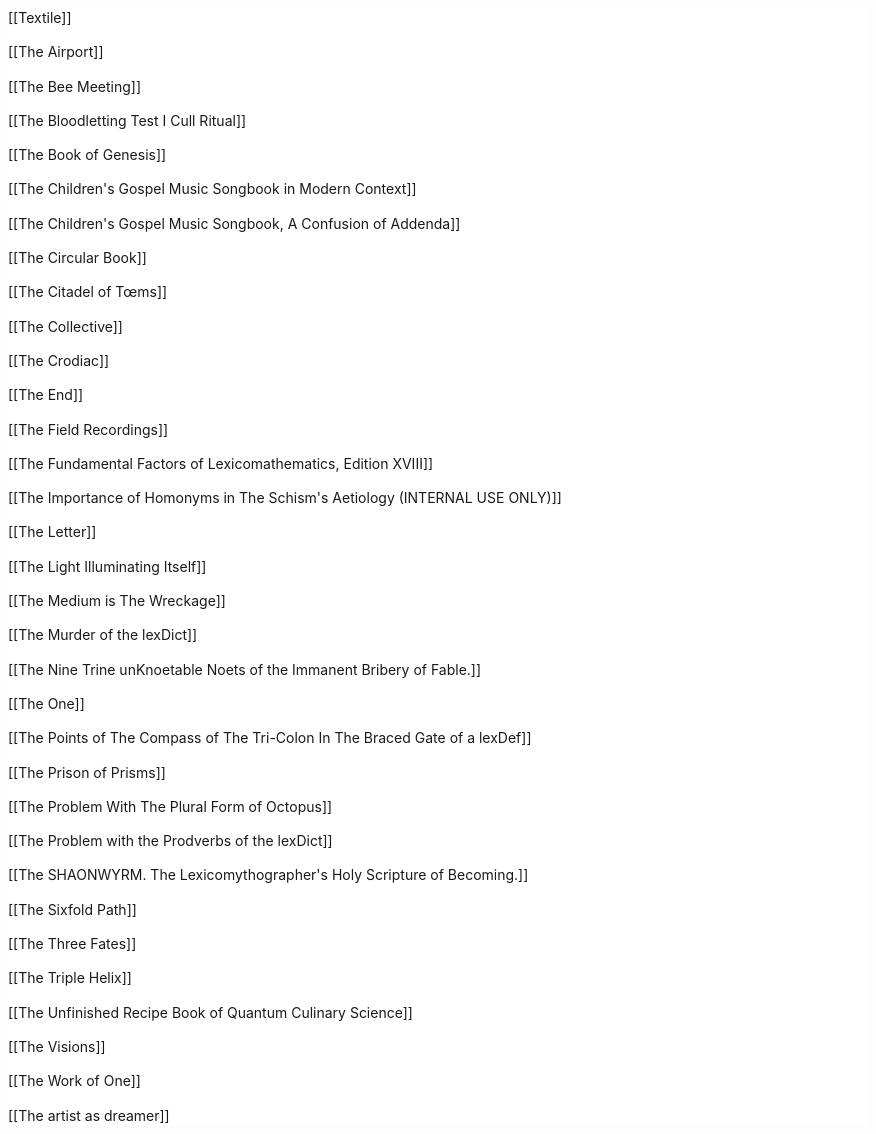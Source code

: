 [[Textile]]

[[The Airport]]

[[The Bee Meeting]]

[[The Bloodletting Test I Cull Ritual]]

[[The Book of Genesis]]

[[The Children's Gospel Music Songbook in Modern Context]]

[[The Children's Gospel Music Songbook, A Confusion of Addenda]]

[[The Circular Book]]

[[The Citadel of Tœms]]

[[The Collective]]

[[The Crodiac]]

[[The End]]

[[The Field Recordings]]

[[The Fundamental Factors of Lexicomathematics, Edition XVIII]]

[[The Importance of Homonyms in The Schism's Aetiology (INTERNAL USE ONLY)]]

[[The Letter]]

[[The Light Illuminating Itself]]

[[The Medium is The Wreckage]]

[[The Murder of the lexDict]]

[[The Nine Trine unKnoetable Noets of the Immanent Bribery of Fable.]]

[[The One]]

[[The Points of The Compass of The Tri-Colon In The Braced Gate of a lexDef]]

[[The Prison of Prisms]]

[[The Problem With The Plural Form of Octopus]]

[[The Problem with the Prodverbs of the lexDict]]

[[The SHAONWYRM. The Lexicomythographer's Holy Scripture of Becoming.]]

[[The Sixfold Path]]

[[The Three Fates]]

[[The Triple Helix]]

[[The Unfinished Recipe Book of Quantum Culinary Science]]

[[The Visions]]

[[The Work of One]]

[[The artist as dreamer]]


[^d]: [[Two lexDefs of the lexDict, and the Crushing Edge of Infinity]]
[^1]: [[The Journal of A.R.I.A.D.N.E]], Knoets of the Subsequent Faction of the [[ARIA-DNE SCHISM]] notKnown as the Dishonourable Noets of Eschatology ([[DNE]])
[^r]: See: [[Recursion]][^mis]
[^con]: lexDef "Contents" {usage::: Noen || Croen || lacronym} < "In Our Beginning Is Our End"[^ContentsNoen] || N.B. ""A Contentment of Dictionaries""[^ContentsCroen] || Cont. Ents. N.B. A Lexicomythographic [[Distillation]] of the Lexemes "[[Continuous]] and [[Entry]]" [^Contentslacronym]
[^ContentsNoen]: [[Fundamental Principles of Eliotian Geometry, Edition III]], T. S. Eliot, From Between Two Waves of An Unknown C, On An Unknown Date, in The Palm of An Unknown God. 0BCE
[^ContentsCroen]: [[Dictionary]], [[lexDict]], Callie Rose Petal as notBorges. 2025.
[^Contentslacronym]: [[Lacronym]], the Unknowable Author of the [[lexDict]], 2025.
[^abc]: See [^r]
[^mis]: See [[Mise en abyme]][^misen]
[^misen]: <marquee>A is for [[Abandon]], [[Abomination]], [[Addendum]], [[Adjecture]], [[Am]], [[Anguish]], [[Aperture]], [[Apocrypha]], [[ARIA]], [[Ariadne]], [[Arrow]], [[Ash]], [[Asphyxia]], [[Axiom]]; B is for [[Babel]], [[Barnabie]], [[Bear]], [[Bearly]], [[Beauty]], [[Becoming]], [[Begin]], [[Bellows]], [[Blood]], [[Body]], [[Book]], [[Boundary]], [[Breath]], [[Bruise]], [[Burn]]; C is for [[Cacophony]], [[Call]], [[Chess]], [[Change]], [[Child]], [[Cipher]], [[Circle]], [[Collapse]], [[Colour]], [[Confusion]], [[Croen]]; D is for [[Dandelion]], [[Darkness]], [[Daughter]], [[Delight]], [[Destruction]], [[Discover]], [[Distillation]], [[Divine]], [[DNE]], [[Door]], [[Draw]], [[Dream]], [[Drown]], [[Dust]]; E is for [[Echo]], [[Edition]], [[Edo odE]], [[Elusion]], [[Empty]], [[Enantiodromia]], [[End]], [[Endings]], [[Entrance]], [[Entry]], [[Epigraphs]], [[Erase]], [[Eye]]; F is for [[Fabric]], [[Face]], [[Failure]], [[Fall]], [[Family]], [[Father]], [[Fear]], [[Feet]], [[Figure]], [[Finger]], [[Fish]], [[Fire]], [[Flesh]], [[Forget]], [[Forgive]], [[Found]], [[Fracture]], [[Friend]], [[Fuck]]; G is for [[Games]], [[Garden]], [[Gate]], [[Ghost]], [[Glossator]], [[Glossolalia]], [[God]], [[Gospel]], [[Grief]]; H is for [[Harp]], [[Harvesting]], [[Heart]], [[Hearth]], [[Hello]], [[Hex]], [[Hide]], [[Hive]], [[Home]], [[Hood]], [[Hospital]], [[Hunger]]; I is for [[I]], [[Image]], [[Impossible]], [[Imprint]], [[Incantation]], [[Ink]], [[Interrogation]], [[Invisible]], [[Isla]], [[Island]]; J is for [[Jail]], [[Jeweled]], [[Jigsaw]], [[Join]], [[Judgement]], [[Juncture]]; K is for [[Keep]], [[Key]], [[Kill]], [[Kinesis]], [[Knife]], [[Knight]], [[Knot]], [[Knowledge]]; L is for [[Lament]], [[Language]], [[Lava]], [[Larva]], [[Letter]], [[lexCode]], [[lexDict[5]]], [[Lexicon]], [[lexType]], [[Libra]], [[Library]], [[Light]], [[Lives]], [[Looms]], [[Loop]], [[Loss]]; M is for [[Maceration]], [[Malignancy]], [[Mangle]], [[Massacre]], [[Meaning]], [[Memory]], [[Message]], [[Mine]], [[Mirror]], [[Moment]], [[Monster]], [[Moon, The]], [[Moor]], [[Mother]], [[Mouth]], [[Mute]]; N is for [[Name]], [[Needle]], [[Near]], [[Nearer]], [[Nest]], [[Net]], [[Never]], [[Night]], [[Noen]], [[ⁿᵒᵗBorges]], [[Nothing]], [[Now]], [[Null]]; O is for [[Oar]], [[Oblivion]], [[Offering]], [[Open]], [[Opposites]], [[Oracle]], [[Origin]], [[Other]]; P is for [[Page]], [[Pain]], [[Passage]], [[Pause]], [[Place]], [[Poem]], [[Point]], [[Prayer]], [[Presence]], [[Present]], [[Press]], [[Pre-tense]], [[Prodverb]], [[Pull]], [[Pupa]], [[Pupil]], [[Push]]; Q is for [[Quarantine]], [[Quarter]], [[Quench]], [[Query]], [[Quiet]], [[Quill]]; R is for [[Read]], [[Recursion]], [[Refract]], [[Remnant]], [[Ripture]], [[Ritual]], [[Room]], [[Root]]; S is for [[Salt]], [[Sanctum]], [[Sentence]], [[Shadow]], [[Silence]], [[Skein]], [[Source]], [[Space]], [[Spiral]], [[Stitch]], [[Suffering]], [[Sulphur]], [[Sunny]], [[Sylvia]], [[SynCroen]], [[Syringe]], [[System]]; T is for [[Teacher]], [[Tear]], [[The]], [[Theme]], [[Then]], [[Thing]], [[Thread]], [[Threshold]], [[Time]], [[Tomb]], [[Tongue]], [[Toward]], [[Trinity]], [[Trunk]], [[Truth]]; U is for [[Undoing]], [[Undone]], [[Unknot]], [[Unknown]], [[Unmake]], [[Unwritten]], [[Ur-text]], [[Utterance]]; V is for [[Veil]], [[Venalism]], [[Verse]], [[Vessel]], [[Vision]], [[Voice]], [[Void]], [[Vyrb]]; W is for [[Wait]], [[Wake]], [[Wallpaper]], [[Warp]], [[Wave]], [[Weal]], [[Weft]], [[Well]], [[Wheel]], [[Why?]], [[Witch]], [[Within]], [[Witness]], [[Word]], [[Worry]], [[Wound]]; X is for [[Xeno]], [[X-ray]], [[Xeno]], [[Xerox]], [[Xul]], [[Xylem]], [[Xˡibris]]; Y is for [[Yawn]], [[Yearn]], [[Yester]], [[Yield]], [[Yoke]], [[You]]; Z is for [[Zeno]], [[Zero]], [[Ziggurat]], [[Zion]], [[Zodiac]], [[Zone]].</marquee>
[^m]: <marquee direction="right">.]]ɘnoƸ[[ ,]]ɔɒiboƸ[[ ,]]noiƸ[[ ,]]ƚɒɿuǫǫiƸ[[ ,]]oɿɘƸ[[ ,]]onɘƸ[[ ɿoʇ ƨi Ƹ ⁏]]uoY[[ ,]]ɘʞoY[[ ,]]blɘiY[[ ,]]ɿɘƚƨɘY[[ ,]]nɿɒɘY[[ ,]]nwɒY[[ ɿoʇ ƨi Y ⁏]]ƨiɿdiˡX[[ ,]]mɘlyX[[ ,]]luX[[ ,]]xoɿɘX[[ ,]]onɘX[[ ,]]yɒɿ-X[[ ,]]onɘX[[ ɿoʇ ƨi X ⁏]]bnuoW[[ ,]]yɿɿoW[[ ,]]bɿoW[[ ,]]ƨƨɘnƚiW[[ ,]]niʜƚiW[[ ,]]ʜɔƚiW[[ ,]]␚yʜW[[ ,]]lɘɘʜW[[ ,]]llɘW[[ ,]]ƚʇɘW[[ ,]]lɒɘW[[ ,]]ɘvɒW[[ ,]]qɿɒW[[ ,]]ɿɘqɒqllɒW[[ ,]]ɘʞɒW[[ ,]]ƚiɒW[[ ɿoʇ ƨi W ⁏]]dɿyV[[ ,]]bioV[[ ,]]ɘɔioV[[ ,]]noiƨiV[[ ,]]lɘƨƨɘV[[ ,]]ɘƨɿɘV[[ ,]]mƨilɒnɘV[[ ,]]liɘV[[ ɿoʇ ƨi V ⁏]]ɘɔnɒɿɘƚƚU[[ ,]]ƚxɘƚ-ɿU[[ ,]]nɘƚƚiɿwnU[[ ,]]ɘʞɒmnU[[ ,]]nwonʞnU[[ ,]]ƚonʞnU[[ ,]]ɘnobnU[[ ,]]ǫniobnU[[ ɿoʇ ƨi U ⁏]]ʜƚuɿT[[ ,]]ʞnuɿT[[ ,]]yƚiniɿT[[ ,]]bɿɒwoT[[ ,]]ɘuǫnoT[[ ,]]dmoT[[ ,]]ɘmiT[[ ,]]bloʜƨɘɿʜT[[ ,]]bɒɘɿʜT[[ ,]]ǫniʜT[[ ,]]nɘʜT[[ ,]]ɘmɘʜT[[ ,]]ɘʜT[[ ,]]ɿɒɘT[[ ,]]ɿɘʜɔɒɘT[[ ɿoʇ ƨi T ⁏]]mɘƚƨyƧ[[ ,]]ɘǫniɿyƧ[[ ,]]nɘoɿƆnyƧ[[ ,]]ɒivlyƧ[[ ,]]ynnuƧ[[ ,]]ɿuʜqluƧ[[ ,]]ǫniɿɘʇʇuƧ[[ ,]]ʜɔƚiƚƧ[[ ,]]lɒɿiqƧ[[ ,]]ɘɔɒqƧ[[ ,]]ɘɔɿuoƧ[[ ,]]niɘʞƧ[[ ,]]ɘɔnɘliƧ[[ ,]]wobɒʜƧ[[ ,]]ɘɔnɘƚnɘƧ[[ ,]]muƚɔnɒƧ[[ ,]]ƚlɒƧ[[ ɿoʇ ƨi Ƨ ⁏]]ƚooЯ[[ ,]]mooЯ[[ ,]]lɒuƚiЯ[[ ,]]ɘɿuƚqiЯ[[ ,]]ƚnɒnmɘЯ[[ ,]]ƚɔɒɿʇɘЯ[[ ,]]noiƨɿuɔɘЯ[[ ,]]bɒɘЯ[[ ɿoʇ ƨi Я ⁏]]lliuỌ[[ ,]]ƚɘiuỌ[[ ,]]yɿɘuỌ[[ ,]]ʜɔnɘuỌ[[ ,]]ɿɘƚɿɒuỌ[[ ,]]ɘniƚnɒɿɒuỌ[[ ɿoʇ ƨi Ọ ⁏]]ʜƨuꟼ[[ ,]]liquꟼ[[ ,]]ɒquꟼ[[ ,]]lluꟼ[[ ,]]dɿɘvboɿꟼ[[ ,]]ɘƨnɘƚ-ɘɿꟼ[[ ,]]ƨƨɘɿꟼ[[ ,]]ƚnɘƨɘɿꟼ[[ ,]]ɘɔnɘƨɘɿꟼ[[ ,]]ɿɘyɒɿꟼ[[ ,]]ƚnioꟼ[[ ,]]mɘoꟼ[[ ,]]ɘɔɒlꟼ[[ ,]]ɘƨuɒꟼ[[ ,]]ɘǫɒƨƨɒꟼ[[ ,]]niɒꟼ[[ ,]]ɘǫɒꟼ[[ ɿoʇ ƨi ꟼ ⁏]]ɿɘʜƚO[[ ,]]niǫiɿO[[ ,]]ɘlɔɒɿO[[ ,]]ƨɘƚiƨoqqO[[ ,]]nɘqO[[ ,]]ǫniɿɘʇʇO[[ ,]]noivildO[[ ,]]ɿɒO[[ ɿoʇ ƨi O ⁏]]lluИ[[ ,]]woИ[[ ,]]ǫniʜƚoИ[[ ,]]ƨɘǫɿoᙠᵗᵒⁿ[[ ,]]nɘoИ[[ ,]]ƚʜǫiИ[[ ,]]ɿɘvɘИ[[ ,]]ƚɘИ[[ ,]]ƚƨɘИ[[ ,]]ɿɘɿɒɘИ[[ ,]]ɿɒɘИ[[ ,]]ɘlbɘɘИ[[ ,]]ɘmɒИ[[ ɿoʇ ƨi И ⁏]]ɘƚuM[[ ,]]ʜƚuoM[[ ,]]ɿɘʜƚoM[[ ,]]ɿooM[[ ,]]ɘʜT ,nooM[[ ,]]ɿɘƚƨnoM[[ ,]]ƚnɘmoM[[ ,]]ɿoɿɿiM[[ ,]]ɘniM[[ ,]]ɘǫɒƨƨɘM[[ ,]]yɿomɘM[[ ,]]ǫninɒɘM[[ ,]]ɘɿɔɒƨƨɒM[[ ,]]ɘlǫnɒM[[ ,]]yɔnɒnǫilɒM[[ ,]]noiƚɒɿɘɔɒM[[ ɿoʇ ƨi M ⁏]]ƨƨo⅃[[ ,]]qoo⅃[[ ,]]moo⅃[[ ,]]ɘvi⅃[[ ,]]ƚʜǫi⅃[[ ,]]yɿɒɿdi⅃[[ ,]]ɒɿdi⅃[[ ,]]ɘqyTxɘl[[ ,]]noɔixɘ⅃[[ ,]]]5[ƚɔiᗡxɘl[[ ,]]ɘboƆxɘl[[ ,]]ɿɘƚƚɘ⅃[[ ,]]ɒvɿɒ⅃[[ ,]]ɒvɒ⅃[[ ,]]ɘǫɒuǫnɒ⅃[[ ,]]ƚnɘmɒ⅃[[ ɿoʇ ƨi ⅃ ⁏]]ɘǫbɘlwonᐴ[[ ,]]ƚonᐴ[[ ,]]ƚʜǫinᐴ[[ ,]]ɘʇinᐴ[[ ,]]ƨiƨɘniᐴ[[ ,]]lliᐴ[[ ,]]yɘᐴ[[ ,]]qɘɘᐴ[[ ɿoʇ ƨi ᐴ ⁏]]ɘɿuƚɔnuႱ[[ ,]]ƚnɘmɘǫbuႱ[[ ,]]nioႱ[[ ,]]wɒƨǫiႱ[[ ,]]bɘlɘwɘႱ[[ ,]]liɒႱ[[ ɿoʇ ƨi Ⴑ ⁏]]bnɒlƨI[[ ,]]ɒlƨI[[ ,]]ɘldiƨivnI[[ ,]]noiƚɒǫoɿɿɘƚnI[[ ,]]ʞnI[[ ,]]noiƚɒƚnɒɔnI[[ ,]]ƚniɿqmI[[ ,]]ɘldiƨƨoqmI[[ ,]]ɘǫɒmI[[ ,]]I[[ ɿoʇ ƨi I ⁏]]ɿɘǫnuH[[ ,]]lɒƚiqƨoH[[ ,]]booH[[ ,]]ɘmoH[[ ,]]ɘviH[[ ,]]ɘbiH[[ ,]]xɘH[[ ,]]ollɘH[[ ,]]ʜƚɿɒɘH[[ ,]]ƚɿɒɘH[[ ,]]ǫniƚƨɘvɿɒH[[ ,]]qɿɒH[[ ɿoʇ ƨi H ⁏]]ʇɘiɿᎮ[[ ,]]lɘqƨoᎮ[[ ,]]boᎮ[[ ,]]ɒilɒloƨƨolᎮ[[ ,]]ɿoƚɒƨƨolᎮ[[ ,]]ƚƨoʜᎮ[[ ,]]ɘƚɒᎮ[[ ,]]nɘbɿɒᎮ[[ ,]]ɘmɒᎮ[[ ɿoʇ ƨi Ꭾ ⁏]]ʞɔuᖷ[[ ,]]bnɘiɿᖷ[[ ,]]ɘɿuƚɔɒɿᖷ[[ ,]]bnuoᖷ[[ ,]]ɘviǫɿoᖷ[[ ,]]ƚɘǫɿoᖷ[[ ,]]ʜƨɘlᖷ[[ ,]]ɘɿiᖷ[[ ,]]ʜƨiᖷ[[ ,]]ƨɿɘǫniᖷ[[ ,]]ɘɿuǫiᖷ[[ ,]]ƚɘɘᖷ[[ ,]]ɿɒɘᖷ[[ ,]]ɿɘʜƚɒᖷ[[ ,]]ylimɒᖷ[[ ,]]llɒᖷ[[ ,]]ɘɿuliɒᖷ[[ ,]]ɘɔɒᖷ[[ ,]]ɔiɿdɒᖷ[[ ɿoʇ ƨi ᖷ ⁏]]ɘyƎ[[ ,]]ɘƨɒɿƎ[[ ,]]ʜqɒɿǫiqƎ[[ ,]]yɿƚnƎ[[ ,]]ɘɔnɒɿƚnƎ[[ ,]]ǫnibnƎ[[ ,]]bnƎ[[ ,]]ɒimoɿboiƚnɒnƎ[[ ,]]yƚqmƎ[[ ,]]noiƨulƎ[[ ,]]Ǝbo obƎ[[ ,]]noiƚibƎ[[ ,]]oʜɔƎ[[ ɿoʇ ƨi Ǝ ⁏]]ƚƨuᗡ[[ ,]]nwoɿᗡ[[ ,]]mɒɘɿᗡ[[ ,]]wɒɿᗡ[[ ,]]ɿooᗡ[[ ,]]ƎИᗡ[[ ,]]ɘniviᗡ[[ ,]]noiƚɒlliƚƨiᗡ[[ ,]]ɿɘvoɔƨiᗡ[[ ,]]noiƚɔuɿƚƨɘᗡ[[ ,]]ƚʜǫilɘᗡ[[ ,]]ɿɘƚʜǫuɒᗡ[[ ,]]ƨƨɘnʞɿɒᗡ[[ ,]]noilɘbnɒᗡ[[ ɿoʇ ƨi ᗡ ⁏]]nɘoɿƆ[[ ,]]noiƨuʇnoƆ[[ ,]]ɿuoloƆ[[ ,]]ɘƨqɒlloƆ[[ ,]]ɘlɔɿiƆ[[ ,]]ɿɘʜqiƆ[[ ,]]bliʜƆ[[ ,]]ɘǫnɒʜƆ[[ ,]]ƨƨɘʜƆ[[ ,]]llɒƆ[[ ,]]ynoʜqoɔɒƆ[[ ɿoʇ ƨi Ɔ ⁏]]nɿuᙠ[[ ,]]ɘƨiuɿᙠ[[ ,]]ʜƚɒɘɿᙠ[[ ,]]yɿɒbnuoᙠ[[ ,]]ʞooᙠ[[ ,]]yboᙠ[[ ,]]boolᙠ[[ ,]]ƨwollɘᙠ[[ ,]]niǫɘᙠ[[ ,]]ǫnimoɔɘᙠ[[ ,]]yƚuɒɘᙠ[[ ,]]ylɿɒɘᙠ[[ ,]]ɿɒɘᙠ[[ ,]]ɘidɒnɿɒᙠ[[ ,]]lɘdɒᙠ[[ ɿoʇ ƨi ᙠ ⁏]]moixA[[ ,]]ɒixyʜqƨA[[ ,]]ʜƨA[[ ,]]woɿɿA[[ ,]]ɘnbɒiɿA[[ ,]]AIЯA[[ ,]]ɒʜqyɿɔoqA[[ ,]]ɘɿuƚɿɘqA[[ ,]]ʜƨiuǫnA[[ ,]]mA[[ ,]]ɘɿuƚɔɘႱbA[[ ,]]mubnɘbbA[[ ,]]noiƚɒnimodA[[ ,]]nobnɒdA ɿoʇ ƨi A</marquee>[["A Pitiful Figure of Pitted Figs" "A Plentiful Figure of Pomegranates"]]